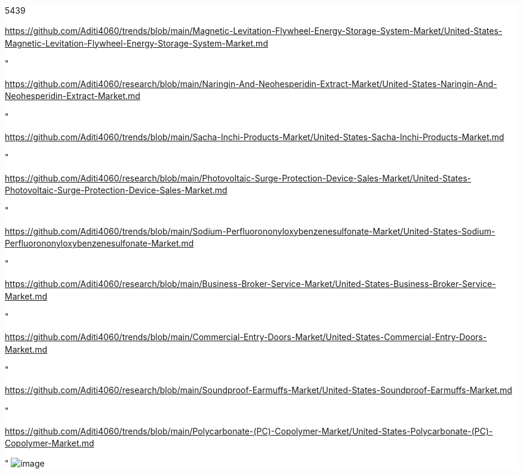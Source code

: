5439</p><p><a href="https://github.com/Aditi4060/trends/blob/main/Magnetic-Levitation-Flywheel-Energy-Storage-System-Market/United-States-Magnetic-Levitation-Flywheel-Energy-Storage-System-Market.md">https://github.com/Aditi4060/trends/blob/main/Magnetic-Levitation-Flywheel-Energy-Storage-System-Market/United-States-Magnetic-Levitation-Flywheel-Energy-Storage-System-Market.md</a></p>"<p><a href="https://github.com/Aditi4060/research/blob/main/Naringin-And-Neohesperidin-Extract-Market/United-States-Naringin-And-Neohesperidin-Extract-Market.md">https://github.com/Aditi4060/research/blob/main/Naringin-And-Neohesperidin-Extract-Market/United-States-Naringin-And-Neohesperidin-Extract-Market.md</a></p>"<p><a href="https://github.com/Aditi4060/trends/blob/main/Sacha-Inchi-Products-Market/United-States-Sacha-Inchi-Products-Market.md">https://github.com/Aditi4060/trends/blob/main/Sacha-Inchi-Products-Market/United-States-Sacha-Inchi-Products-Market.md</a></p>"<p><a href="https://github.com/Aditi4060/research/blob/main/Photovoltaic-Surge-Protection-Device-Sales-Market/United-States-Photovoltaic-Surge-Protection-Device-Sales-Market.md">https://github.com/Aditi4060/research/blob/main/Photovoltaic-Surge-Protection-Device-Sales-Market/United-States-Photovoltaic-Surge-Protection-Device-Sales-Market.md</a></p>"<p><a href="https://github.com/Aditi4060/trends/blob/main/Sodium-Perfluorononyloxybenzenesulfonate-Market/United-States-Sodium-Perfluorononyloxybenzenesulfonate-Market.md">https://github.com/Aditi4060/trends/blob/main/Sodium-Perfluorononyloxybenzenesulfonate-Market/United-States-Sodium-Perfluorononyloxybenzenesulfonate-Market.md</a></p>"<p><a href="https://github.com/Aditi4060/research/blob/main/Business-Broker-Service-Market/United-States-Business-Broker-Service-Market.md">https://github.com/Aditi4060/research/blob/main/Business-Broker-Service-Market/United-States-Business-Broker-Service-Market.md</a></p>"<p><a href="https://github.com/Aditi4060/trends/blob/main/Commercial-Entry-Doors-Market/United-States-Commercial-Entry-Doors-Market.md">https://github.com/Aditi4060/trends/blob/main/Commercial-Entry-Doors-Market/United-States-Commercial-Entry-Doors-Market.md</a></p>"<p><a href="https://github.com/Aditi4060/research/blob/main/Soundproof-Earmuffs-Market/United-States-Soundproof-Earmuffs-Market.md">https://github.com/Aditi4060/research/blob/main/Soundproof-Earmuffs-Market/United-States-Soundproof-Earmuffs-Market.md</a></p>"<p><a href="https://github.com/Aditi4060/trends/blob/main/Polycarbonate-(PC)-Copolymer-Market/United-States-Polycarbonate-(PC)-Copolymer-Market.md">https://github.com/Aditi4060/trends/blob/main/Polycarbonate-(PC)-Copolymer-Market/United-States-Polycarbonate-(PC)-Copolymer-Market.md</a></p>"
![image](https://github.com/user-attachments/assets/3bdc7018-4de3-4a51-9790-26aa1bf1199f)
